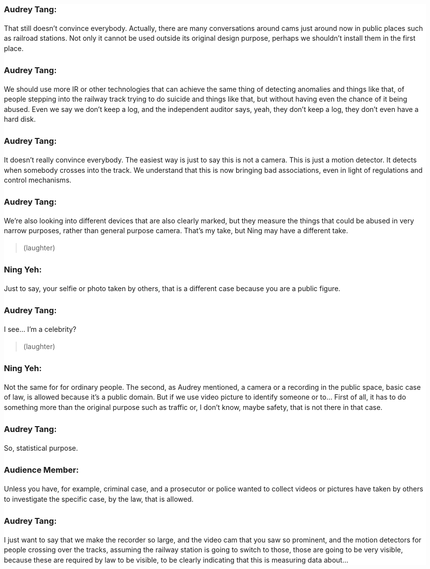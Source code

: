 ### Audrey Tang:
That still doesn’t convince everybody. Actually, there are many conversations around cams just around now in public places such as railroad stations. Not only it cannot be used outside its original design purpose, perhaps we shouldn’t install them in the first place.

### Audrey Tang:
We should use more IR or other technologies that can achieve the same thing of detecting anomalies and things like that, of people stepping into the railway track trying to do suicide and things like that, but without having even the chance of it being abused. Even we say we don’t keep a log, and the independent auditor says, yeah, they don’t keep a log, they don’t even have a hard disk.

### Audrey Tang:
It doesn’t really convince everybody. The easiest way is just to say this is not a camera. This is just a motion detector. It detects when somebody crosses into the track. We understand that this is now bringing bad associations, even in light of regulations and control mechanisms.

### Audrey Tang:
We’re also looking into different devices that are also clearly marked, but they measure the things that could be abused in very narrow purposes, rather than general purpose camera. That’s my take, but Ning may have a different take.

> (laughter)

### Ning Yeh:
Just to say, your selfie or photo taken by others, that is a different case because you are a public figure.

### Audrey Tang:
I see… I’m a celebrity?

> (laughter)

### Ning Yeh:
Not the same for for ordinary people. The second, as Audrey mentioned, a camera or a recording in the public space, basic case of law, is allowed because it’s a public domain. But if we use video picture to identify someone or to… First of all, it has to do something more than the original purpose such as traffic or, I don’t know, maybe safety, that is not there in that case.

### Audrey Tang:
So, statistical purpose.

### Audience Member:
Unless you have, for example, criminal case, and a prosecutor or police wanted to collect videos or pictures have taken by others to investigate the specific case, by the law, that is allowed.

### Audrey Tang:
I just want to say that we make the recorder so large, and the video cam that you saw so prominent, and the motion detectors for people crossing over the tracks, assuming the railway station is going to switch to those, those are going to be very visible, because these are required by law to be visible, to be clearly indicating that this is measuring data about…
